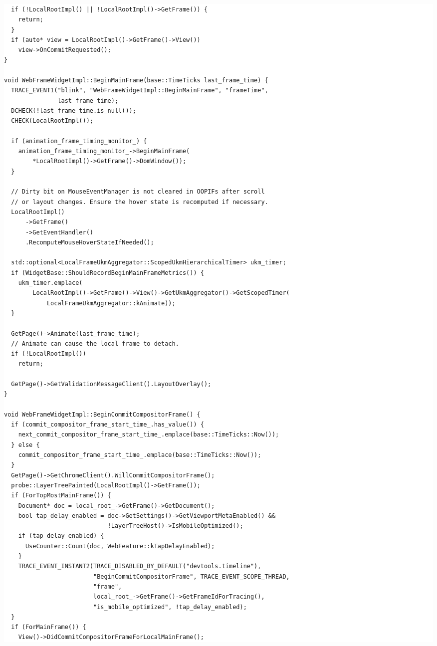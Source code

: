 ```
  if (!LocalRootImpl() || !LocalRootImpl()->GetFrame()) {
    return;
  }
  if (auto* view = LocalRootImpl()->GetFrame()->View())
    view->OnCommitRequested();
}

void WebFrameWidgetImpl::BeginMainFrame(base::TimeTicks last_frame_time) {
  TRACE_EVENT1("blink", "WebFrameWidgetImpl::BeginMainFrame", "frameTime",
               last_frame_time);
  DCHECK(!last_frame_time.is_null());
  CHECK(LocalRootImpl());

  if (animation_frame_timing_monitor_) {
    animation_frame_timing_monitor_->BeginMainFrame(
        *LocalRootImpl()->GetFrame()->DomWindow());
  }

  // Dirty bit on MouseEventManager is not cleared in OOPIFs after scroll
  // or layout changes. Ensure the hover state is recomputed if necessary.
  LocalRootImpl()
      ->GetFrame()
      ->GetEventHandler()
      .RecomputeMouseHoverStateIfNeeded();

  std::optional<LocalFrameUkmAggregator::ScopedUkmHierarchicalTimer> ukm_timer;
  if (WidgetBase::ShouldRecordBeginMainFrameMetrics()) {
    ukm_timer.emplace(
        LocalRootImpl()->GetFrame()->View()->GetUkmAggregator()->GetScopedTimer(
            LocalFrameUkmAggregator::kAnimate));
  }

  GetPage()->Animate(last_frame_time);
  // Animate can cause the local frame to detach.
  if (!LocalRootImpl())
    return;

  GetPage()->GetValidationMessageClient().LayoutOverlay();
}

void WebFrameWidgetImpl::BeginCommitCompositorFrame() {
  if (commit_compositor_frame_start_time_.has_value()) {
    next_commit_compositor_frame_start_time_.emplace(base::TimeTicks::Now());
  } else {
    commit_compositor_frame_start_time_.emplace(base::TimeTicks::Now());
  }
  GetPage()->GetChromeClient().WillCommitCompositorFrame();
  probe::LayerTreePainted(LocalRootImpl()->GetFrame());
  if (ForTopMostMainFrame()) {
    Document* doc = local_root_->GetFrame()->GetDocument();
    bool tap_delay_enabled = doc->GetSettings()->GetViewportMetaEnabled() &&
                             !LayerTreeHost()->IsMobileOptimized();
    if (tap_delay_enabled) {
      UseCounter::Count(doc, WebFeature::kTapDelayEnabled);
    }
    TRACE_EVENT_INSTANT2(TRACE_DISABLED_BY_DEFAULT("devtools.timeline"),
                         "BeginCommitCompositorFrame", TRACE_EVENT_SCOPE_THREAD,
                         "frame",
                         local_root_->GetFrame()->GetFrameIdForTracing(),
                         "is_mobile_optimized", !tap_delay_enabled);
  }
  if (ForMainFrame()) {
    View()->DidCommitCompositorFrameForLocalMainFrame();
```